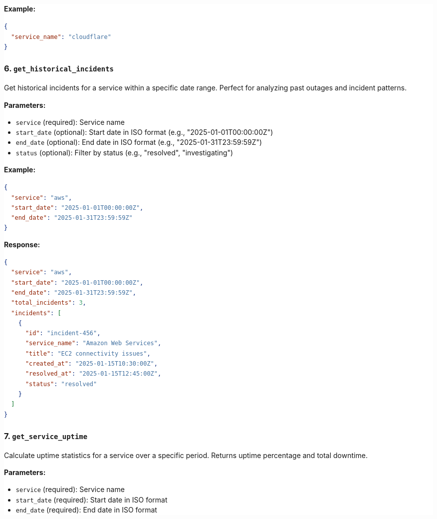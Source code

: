 **Example:**
```json
{
  "service_name": "cloudflare"
}
```

### 6. `get_historical_incidents`

Get historical incidents for a service within a specific date range. Perfect for analyzing past outages and incident patterns.

**Parameters:**
- `service` (required): Service name
- `start_date` (optional): Start date in ISO format (e.g., "2025-01-01T00:00:00Z")
- `end_date` (optional): End date in ISO format (e.g., "2025-01-31T23:59:59Z")
- `status` (optional): Filter by status (e.g., "resolved", "investigating")

**Example:**
```json
{
  "service": "aws",
  "start_date": "2025-01-01T00:00:00Z",
  "end_date": "2025-01-31T23:59:59Z"
}
```

**Response:**
```json
{
  "service": "aws",
  "start_date": "2025-01-01T00:00:00Z",
  "end_date": "2025-01-31T23:59:59Z",
  "total_incidents": 3,
  "incidents": [
    {
      "id": "incident-456",
      "service_name": "Amazon Web Services",
      "title": "EC2 connectivity issues",
      "created_at": "2025-01-15T10:30:00Z",
      "resolved_at": "2025-01-15T12:45:00Z",
      "status": "resolved"
    }
  ]
}
```

### 7. `get_service_uptime`

Calculate uptime statistics for a service over a specific period. Returns uptime percentage and total downtime.

**Parameters:**
- `service` (required): Service name
- `start_date` (required): Start date in ISO format
- `end_date` (required): End date in ISO format
